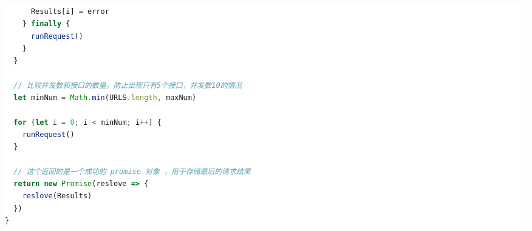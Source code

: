 ```js
      Results[i] = error
    } finally {
      runRequest()
    }
  }

  // 比较并发数和接口的数量，防止出现只有5个接口，并发数10的情况
  let minNum = Math.min(URLS.length, maxNum)

  for (let i = 0; i < minNum; i++) {
    runRequest()
  }

  // 这个返回的是一个成功的 promise 对象 ，用于存储最后的请求结果
  return new Promise(reslove => {
    reslove(Results)
  })
}
```
